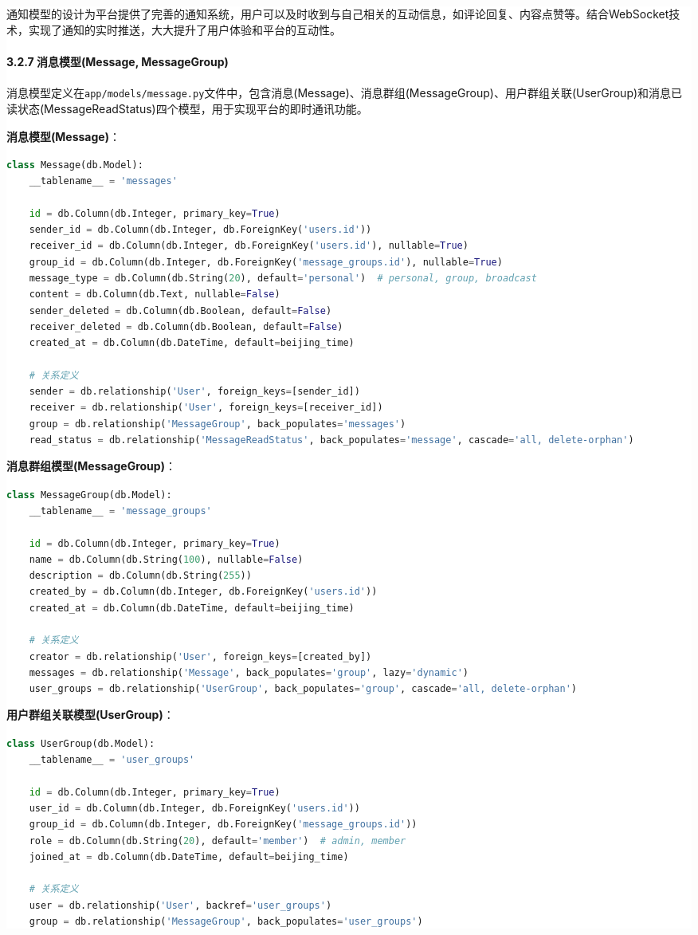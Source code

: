 通知模型的设计为平台提供了完善的通知系统，用户可以及时收到与自己相关的互动信息，如评论回复、内容点赞等。结合WebSocket技术，实现了通知的实时推送，大大提升了用户体验和平台的互动性。

#### 3.2.7 消息模型(Message, MessageGroup)

消息模型定义在`app/models/message.py`文件中，包含消息(Message)、消息群组(MessageGroup)、用户群组关联(UserGroup)和消息已读状态(MessageReadStatus)四个模型，用于实现平台的即时通讯功能。

**消息模型(Message)**：

```python
class Message(db.Model):
    __tablename__ = 'messages'

    id = db.Column(db.Integer, primary_key=True)
    sender_id = db.Column(db.Integer, db.ForeignKey('users.id'))
    receiver_id = db.Column(db.Integer, db.ForeignKey('users.id'), nullable=True)
    group_id = db.Column(db.Integer, db.ForeignKey('message_groups.id'), nullable=True)
    message_type = db.Column(db.String(20), default='personal')  # personal, group, broadcast
    content = db.Column(db.Text, nullable=False)
    sender_deleted = db.Column(db.Boolean, default=False)
    receiver_deleted = db.Column(db.Boolean, default=False)
    created_at = db.Column(db.DateTime, default=beijing_time)

    # 关系定义
    sender = db.relationship('User', foreign_keys=[sender_id])
    receiver = db.relationship('User', foreign_keys=[receiver_id])
    group = db.relationship('MessageGroup', back_populates='messages')
    read_status = db.relationship('MessageReadStatus', back_populates='message', cascade='all, delete-orphan')
```

**消息群组模型(MessageGroup)**：

```python
class MessageGroup(db.Model):
    __tablename__ = 'message_groups'

    id = db.Column(db.Integer, primary_key=True)
    name = db.Column(db.String(100), nullable=False)
    description = db.Column(db.String(255))
    created_by = db.Column(db.Integer, db.ForeignKey('users.id'))
    created_at = db.Column(db.DateTime, default=beijing_time)

    # 关系定义
    creator = db.relationship('User', foreign_keys=[created_by])
    messages = db.relationship('Message', back_populates='group', lazy='dynamic')
    user_groups = db.relationship('UserGroup', back_populates='group', cascade='all, delete-orphan')
```

**用户群组关联模型(UserGroup)**：

```python
class UserGroup(db.Model):
    __tablename__ = 'user_groups'

    id = db.Column(db.Integer, primary_key=True)
    user_id = db.Column(db.Integer, db.ForeignKey('users.id'))
    group_id = db.Column(db.Integer, db.ForeignKey('message_groups.id'))
    role = db.Column(db.String(20), default='member')  # admin, member
    joined_at = db.Column(db.DateTime, default=beijing_time)

    # 关系定义
    user = db.relationship('User', backref='user_groups')
    group = db.relationship('MessageGroup', back_populates='user_groups')
```
